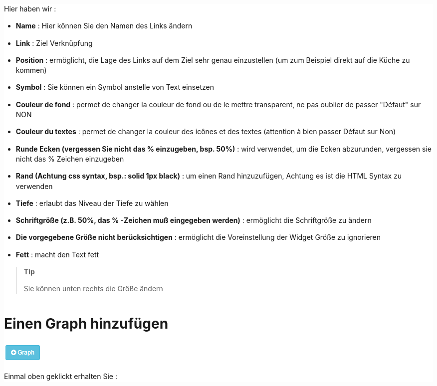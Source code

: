 Hier haben wir :

-   **Name** : Hier können Sie den Namen des Links ändern

-   **Link** : Ziel Verknüpfung

-   **Position** : ermöglicht, die Lage des Links auf dem Ziel sehr genau einzustellen (um zum Beispiel direkt auf die Küche zu kommen)

-   **Symbol** : Sie können ein Symbol anstelle von Text einsetzen

-   **Couleur de fond** : permet de changer la couleur de fond ou de le mettre transparent, ne pas oublier de passer "Défaut" sur NON

-   **Couleur du textes** : permet de changer la couleur des icônes et des textes (attention à bien passer Défaut sur Non)

-   **Runde Ecken (vergessen Sie nicht das % einzugeben, bsp. 50%)** : wird verwendet, um die Ecken abzurunden, vergessen sie nicht das % Zeichen einzugeben

-   **Rand (Achtung css syntax, bsp.: solid 1px black)** : um einen Rand hinzuzufügen, Achtung es ist die HTML Syntax zu verwenden

-   **Tiefe** : erlaubt das Niveau der Tiefe zu wählen

-   **Schriftgröße (z.B. 50%, das % -Zeichen muß eingegeben werden)** : ermöglicht die Schriftgröße zu ändern

-   **Die vorgegebene Größe nicht berücksichtigen** : ermöglicht die Voreinstellung der Widget Größe zu ignorieren

-   **Fett** : macht den Text fett

> **Tip**
>
> Sie können unten rechts die Größe ändern

Einen Graph hinzufügen
======================

![](../images/plan22.png)

Einmal oben geklickt erhalten Sie :
